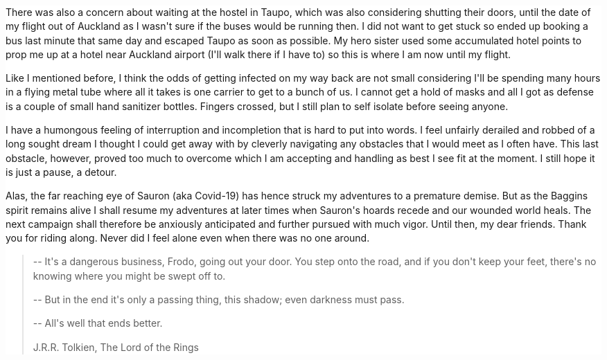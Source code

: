There was also a concern about waiting at the hostel in Taupo, which was also considering shutting their doors, until the date of my flight out of Auckland as I wasn't sure if the buses would be running then. I did not want to get stuck so ended up booking a bus last minute that same day and escaped Taupo as soon as possible. My hero sister used some accumulated hotel points to prop me up at a hotel near Auckland airport (I'll walk there if I have to) so this is where I am now until my flight.  

Like I mentioned before, I think the odds of getting infected on my way back are not small considering I'll be spending many hours in a flying metal tube where all it takes is one carrier to get to a bunch of us. I cannot get a hold of masks and all I got as defense is a couple of small hand sanitizer bottles. Fingers crossed, but I still plan to self isolate before seeing anyone.

I have a humongous feeling of interruption and incompletion that is hard to put into words. I feel unfairly derailed and robbed of a long sought dream I thought I could get away with by cleverly navigating any obstacles that I would meet as I often have. This last obstacle, however, proved too much to overcome which I am accepting and handling as best I see fit at the moment. I still hope it is just a pause, a detour.

Alas, the far reaching eye of Sauron (aka Covid-19) has hence struck my adventures to a premature demise. But as the Baggins spirit remains alive I shall resume my adventures at later times when Sauron's hoards recede and our wounded world heals. The next campaign shall therefore be anxiously anticipated and further pursued with much vigor. Until then, my dear friends. Thank you for riding along. Never did I feel alone even when there was no one around.

> -- It's a dangerous business, Frodo, going out your door. You step onto the road, and if you don't keep your feet, there's no knowing where you might be swept off to.
>
> -- But in the end it's only a passing thing, this shadow; even darkness must pass.
>
> -- All's well that ends better.
>
> J.R.R. Tolkien, The Lord of the Rings
